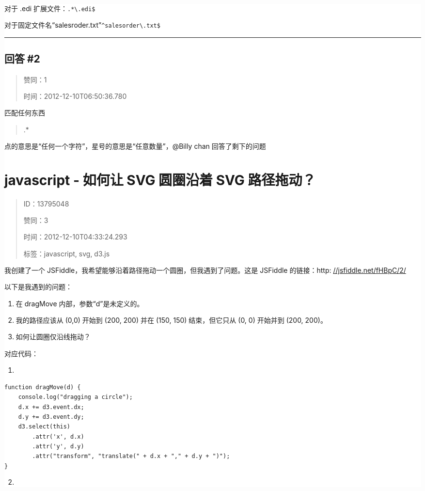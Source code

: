 对于 .edi 扩展文件：`.*\.edi$`

对于固定文件名“salesroder.txt”`^salesorder\.txt$`

* * *

## 回答 #2

> 赞同：1
> 
> 时间：2012-12-10T06:50:36.780

匹配任何东西

> .*

点的意思是“任何一个字符”，星号的意思是“任意数量”，@Billy chan 回答了剩下的问题

# javascript - 如何让 SVG 圆圈沿着 SVG 路径拖动？

> ID：13795048
> 
> 赞同：3
> 
> 时间：2012-12-10T04:33:24.293
> 
> 标签：javascript, svg, d3.js

我创建了一个 JSFiddle，我希望能够沿着路径拖动一个圆圈，但我遇到了问题。这是 JSFiddle 的链接：http: [//jsfiddle.net/fHBpC/2/](http://jsfiddle.net/fHBpC/2/)

以下是我遇到的问题：

1.  在 dragMove 内部，参数“d”是未定义的。

2.  我的路径应该从 (0,0) 开始到 (200, 200) 并在 (150, 150) 结束，但它只从 (0, 0) 开始并到 (200, 200)。

3.  如何让圆圈仅沿线拖动？

对应代码：

1.

```
function dragMove(d) {
    console.log("dragging a circle");
    d.x += d3.event.dx;
    d.y += d3.event.dy;
    d3.select(this)
        .attr('x', d.x)
        .attr('y', d.y)
        .attr("transform", "translate(" + d.x + "," + d.y + ")");
} 
```

2.
